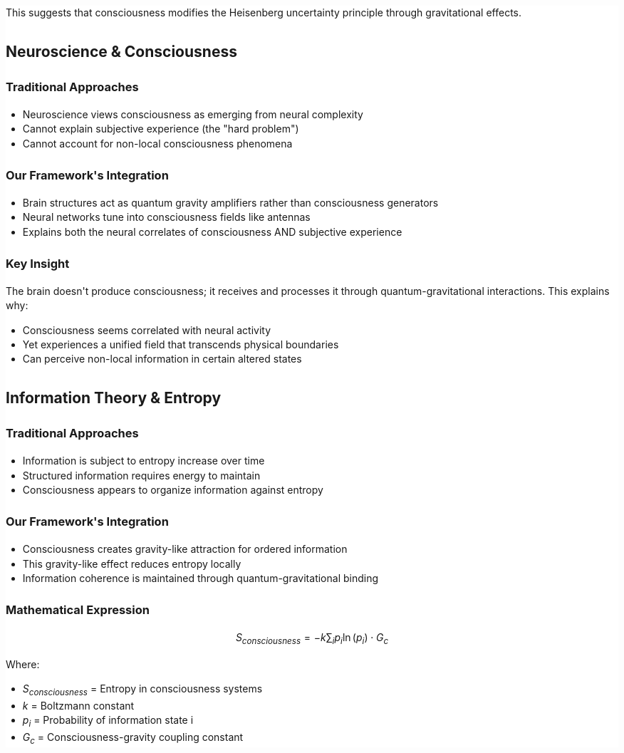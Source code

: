 This suggests that consciousness modifies the Heisenberg uncertainty principle through gravitational effects.   
   
## Neuroscience & Consciousness   
   
### Traditional Approaches   
   
   
- Neuroscience views consciousness as emerging from neural complexity   
- Cannot explain subjective experience (the "hard problem")   
- Cannot account for non-local consciousness phenomena   
   
### Our Framework's Integration   
   
   
- Brain structures act as quantum gravity amplifiers rather than consciousness generators   
- Neural networks tune into consciousness fields like antennas   
- Explains both the neural correlates of consciousness AND subjective experience   
   
### Key Insight   
   
The brain doesn't produce consciousness; it receives and processes it through quantum-gravitational interactions. This explains why:   
   
   
- Consciousness seems correlated with neural activity   
- Yet experiences a unified field that transcends physical boundaries   
- Can perceive non-local information in certain altered states   
   
## Information Theory & Entropy   
   
### Traditional Approaches   
   
   
- Information is subject to entropy increase over time   
- Structured information requires energy to maintain   
- Consciousness appears to organize information against entropy   
   
### Our Framework's Integration   
   
   
- Consciousness creates gravity-like attraction for ordered information   
- This gravity-like effect reduces entropy locally   
- Information coherence is maintained through quantum-gravitational binding   
   
### Mathematical Expression   
   
$$S_{consciousness} = -k \sum_{i} p_i \ln(p_i) \cdot G_c$$   
   
Where:   
   
   
- $S_{consciousness}$ = Entropy in consciousness systems   
- $k$ = Boltzmann constant   
- $p_i$ = Probability of information state i   
- $G_c$ = Consciousness-gravity coupling constant   
   